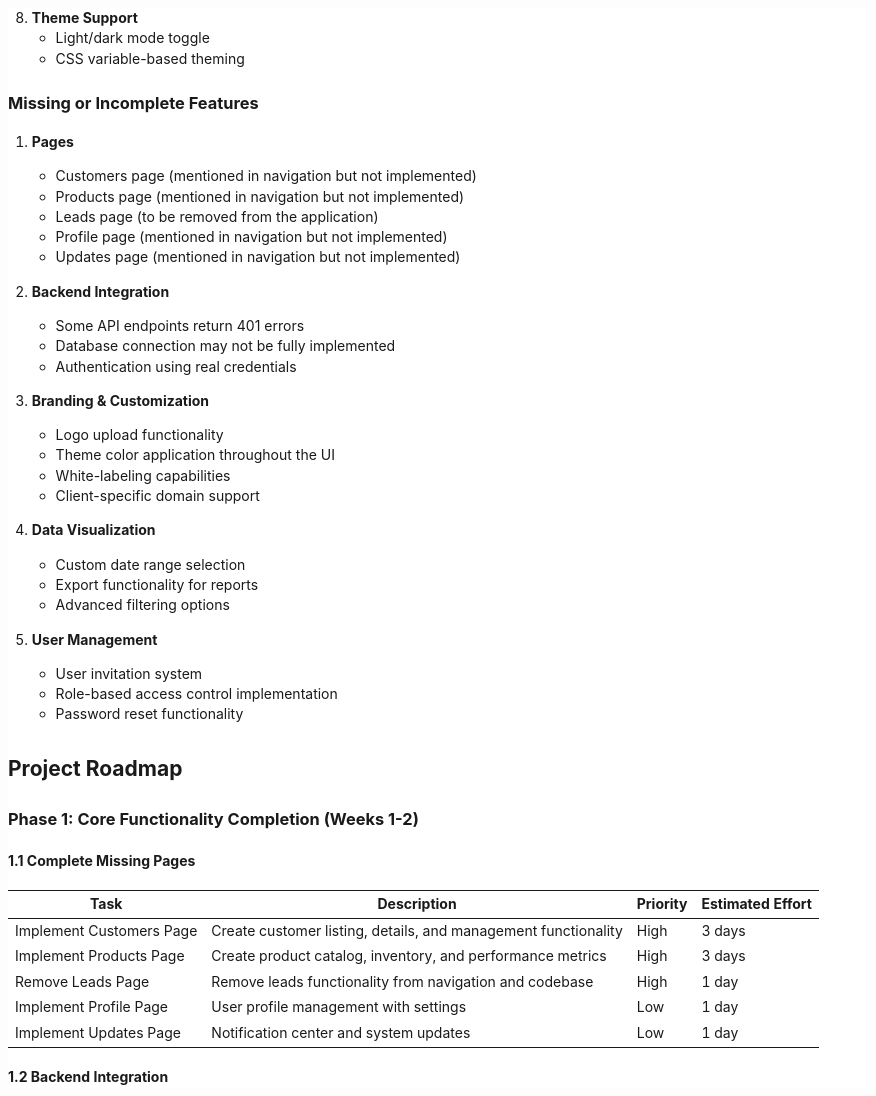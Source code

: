 8. **Theme Support**
   - Light/dark mode toggle
   - CSS variable-based theming

### Missing or Incomplete Features

1. **Pages**
   - Customers page (mentioned in navigation but not implemented)
   - Products page (mentioned in navigation but not implemented)
   - Leads page (to be removed from the application)
   - Profile page (mentioned in navigation but not implemented)
   - Updates page (mentioned in navigation but not implemented)

2. **Backend Integration**
   - Some API endpoints return 401 errors
   - Database connection may not be fully implemented
   - Authentication using real credentials

3. **Branding & Customization**
   - Logo upload functionality
   - Theme color application throughout the UI
   - White-labeling capabilities
   - Client-specific domain support

4. **Data Visualization**
   - Custom date range selection
   - Export functionality for reports
   - Advanced filtering options

5. **User Management**
   - User invitation system
   - Role-based access control implementation
   - Password reset functionality

## Project Roadmap

### Phase 1: Core Functionality Completion (Weeks 1-2)

#### 1.1 Complete Missing Pages

| Task | Description | Priority | Estimated Effort |
|------|-------------|----------|------------------|
| Implement Customers Page | Create customer listing, details, and management functionality | High | 3 days |
| Implement Products Page | Create product catalog, inventory, and performance metrics | High | 3 days |
| Remove Leads Page | Remove leads functionality from navigation and codebase | High | 1 day |
| Implement Profile Page | User profile management with settings | Low | 1 day |
| Implement Updates Page | Notification center and system updates | Low | 1 day |

#### 1.2 Backend Integration
